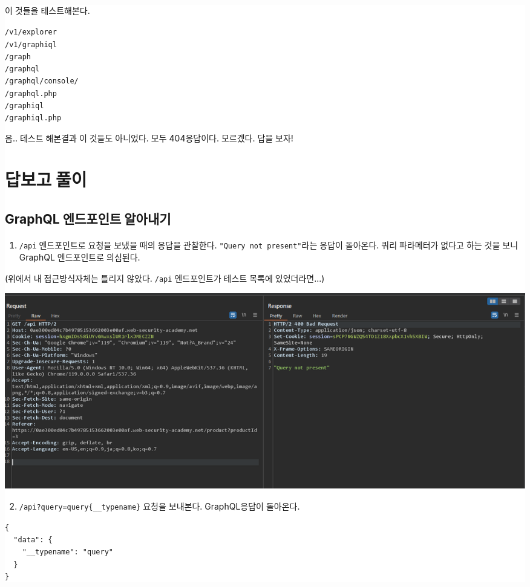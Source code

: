 이 것들을 테스트해본다. 

```
/v1/explorer
/v1/graphiql
/graph
/graphql
/graphql/console/
/graphql.php
/graphiql
/graphiql.php
```

음.. 테스트 해본결과 이 것들도 아니었다. 모두 404응답이다. 모르겠다. 답을 보자! 

# 답보고 풀이 
## GraphQL 엔드포인트 알아내기 
1. `/api` 엔드포인트로 요청을 보냈을 때의 응답을 관찰한다. `"Query not present"`라는 응답이 돌아온다. 쿼리 파라메터가 없다고 하는 것을 보니 GraphQL 엔드포인트로 의심된다. 

(위에서 내 접근방식자체는 틀리지 않았다. `/api` 엔드포인트가 테스트 목록에 있었더라면...)

![`/api` 엔드포인트 응답](/images/burp-academy-graphql-3-1.png)

2. `/api?query=query{__typename}` 요청을 보내본다. GraphQL응답이 돌아온다. 

```
{
  "data": {
    "__typename": "query"
  }
}
```
